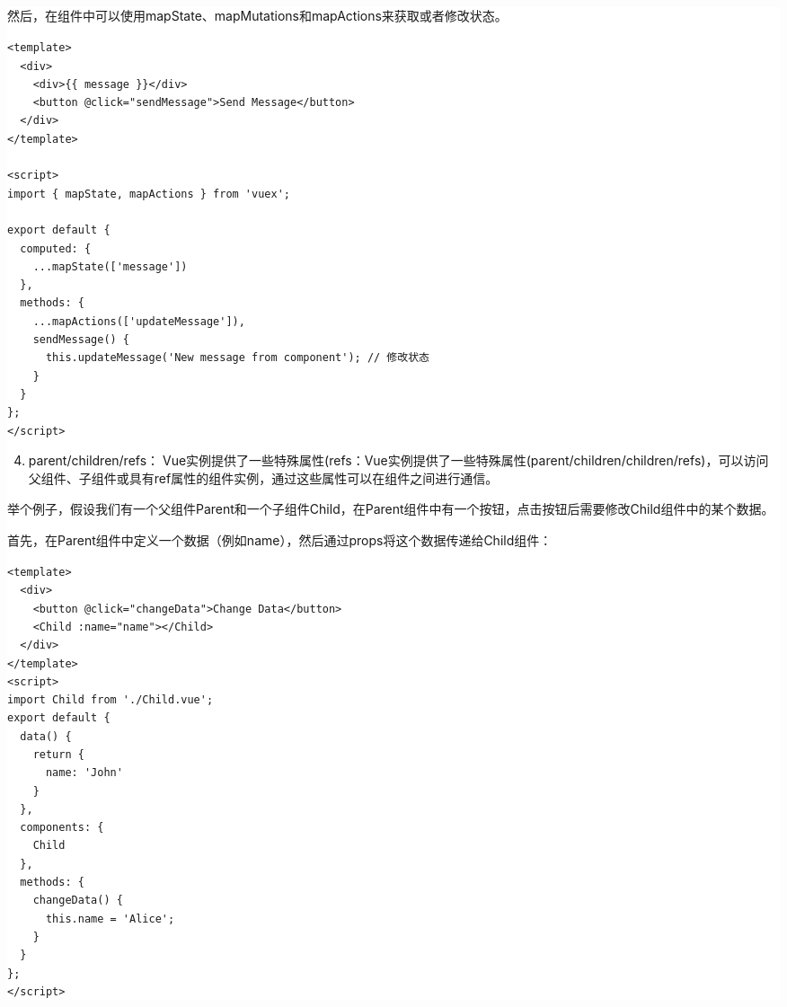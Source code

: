   ```javascript
  ```

  然后，在组件中可以使用mapState、mapMutations和mapActions来获取或者修改状态。

  ```vue
  <template>
    <div>
      <div>{{ message }}</div>
      <button @click="sendMessage">Send Message</button>
    </div>
  </template>

  <script>
  import { mapState, mapActions } from 'vuex';

  export default {
    computed: {
      ...mapState(['message'])
    },
    methods: {
      ...mapActions(['updateMessage']),
      sendMessage() {
        this.updateMessage('New message from component'); // 修改状态
      }
    }
  };
  </script>
  ```

4. parent/children/refs： Vue实例提供了一些特殊属性(refs：Vue实例提供了一些特殊属性(parent/children/children/refs)，可以访问父组件、子组件或具有ref属性的组件实例，通过这些属性可以在组件之间进行通信。

举个例子，假设我们有一个父组件Parent和一个子组件Child，在Parent组件中有一个按钮，点击按钮后需要修改Child组件中的某个数据。

首先，在Parent组件中定义一个数据（例如name），然后通过props将这个数据传递给Child组件：

```vue
<template>
  <div>
    <button @click="changeData">Change Data</button>
    <Child :name="name"></Child>
  </div>
</template>
<script>
import Child from './Child.vue';
export default {
  data() {
    return {
      name: 'John'
    }
  },
  components: {
    Child
  },
  methods: {
    changeData() {
      this.name = 'Alice';
    }
  }
};
</script>
```
